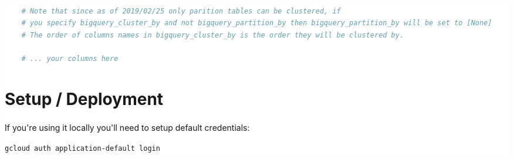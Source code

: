 ```python
    # Note that since as of 2019/02/25 only parition tables can be clustered, if
    # you specify bigquery_cluster_by and not bigquery_partition_by then bigquery_partition_by will be set to [None]
    # The order of columns names in bigquery_cluster_by is the order they will be clustered by.

    # ... your columns here
```

# Setup / Deployment

If you're using it locally you'll need to setup default credentials:

```
gcloud auth application-default login
```
